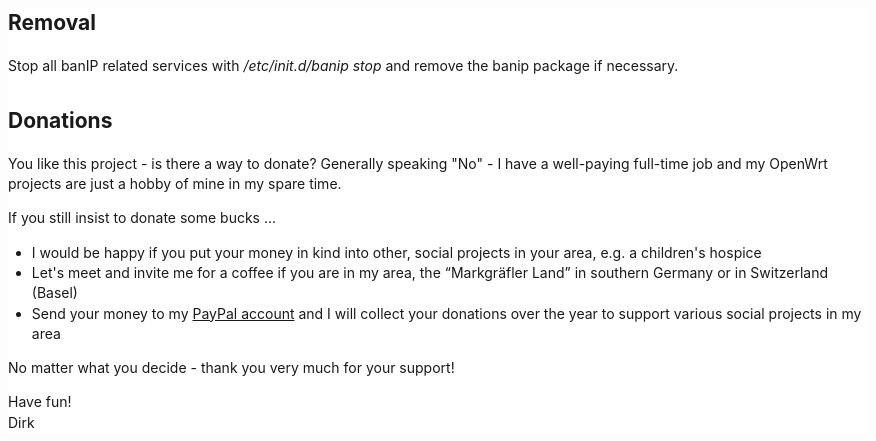 ## Removal
Stop all banIP related services with _/etc/init.d/banip stop_ and remove the banip package if necessary.

## Donations
You like this project - is there a way to donate? Generally speaking "No" - I have a well-paying full-time job and my OpenWrt projects are just a hobby of mine in my spare time.  

If you still insist to donate some bucks ...  
* I would be happy if you put your money in kind into other, social projects in your area, e.g. a children's hospice
* Let's meet and invite me for a coffee if you are in my area, the “Markgräfler Land” in southern Germany or in Switzerland (Basel)
* Send your money to my [PayPal account](https://www.paypal.me/DirkBrenken) and I will collect your donations over the year to support various social projects in my area

No matter what you decide - thank you very much for your support!  

Have fun!  
Dirk
